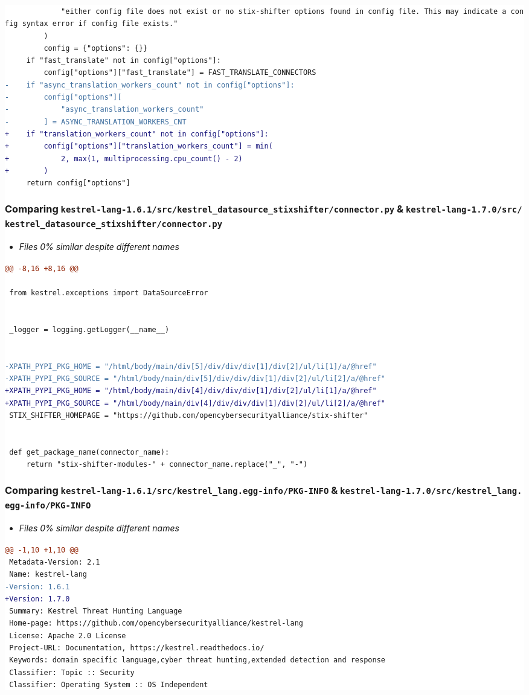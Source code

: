 ```diff
             "either config file does not exist or no stix-shifter options found in config file. This may indicate a config syntax error if config file exists."
         )
         config = {"options": {}}
     if "fast_translate" not in config["options"]:
         config["options"]["fast_translate"] = FAST_TRANSLATE_CONNECTORS
-    if "async_translation_workers_count" not in config["options"]:
-        config["options"][
-            "async_translation_workers_count"
-        ] = ASYNC_TRANSLATION_WORKERS_CNT
+    if "translation_workers_count" not in config["options"]:
+        config["options"]["translation_workers_count"] = min(
+            2, max(1, multiprocessing.cpu_count() - 2)
+        )
     return config["options"]
```

### Comparing `kestrel-lang-1.6.1/src/kestrel_datasource_stixshifter/connector.py` & `kestrel-lang-1.7.0/src/kestrel_datasource_stixshifter/connector.py`

 * *Files 0% similar despite different names*

```diff
@@ -8,16 +8,16 @@
 
 from kestrel.exceptions import DataSourceError
 
 
 _logger = logging.getLogger(__name__)
 
 
-XPATH_PYPI_PKG_HOME = "/html/body/main/div[5]/div/div/div[1]/div[2]/ul/li[1]/a/@href"
-XPATH_PYPI_PKG_SOURCE = "/html/body/main/div[5]/div/div/div[1]/div[2]/ul/li[2]/a/@href"
+XPATH_PYPI_PKG_HOME = "/html/body/main/div[4]/div/div/div[1]/div[2]/ul/li[1]/a/@href"
+XPATH_PYPI_PKG_SOURCE = "/html/body/main/div[4]/div/div/div[1]/div[2]/ul/li[2]/a/@href"
 STIX_SHIFTER_HOMEPAGE = "https://github.com/opencybersecurityalliance/stix-shifter"
 
 
 def get_package_name(connector_name):
     return "stix-shifter-modules-" + connector_name.replace("_", "-")
```

### Comparing `kestrel-lang-1.6.1/src/kestrel_lang.egg-info/PKG-INFO` & `kestrel-lang-1.7.0/src/kestrel_lang.egg-info/PKG-INFO`

 * *Files 0% similar despite different names*

```diff
@@ -1,10 +1,10 @@
 Metadata-Version: 2.1
 Name: kestrel-lang
-Version: 1.6.1
+Version: 1.7.0
 Summary: Kestrel Threat Hunting Language
 Home-page: https://github.com/opencybersecurityalliance/kestrel-lang
 License: Apache 2.0 License
 Project-URL: Documentation, https://kestrel.readthedocs.io/
 Keywords: domain specific language,cyber threat hunting,extended detection and response
 Classifier: Topic :: Security
 Classifier: Operating System :: OS Independent
```
